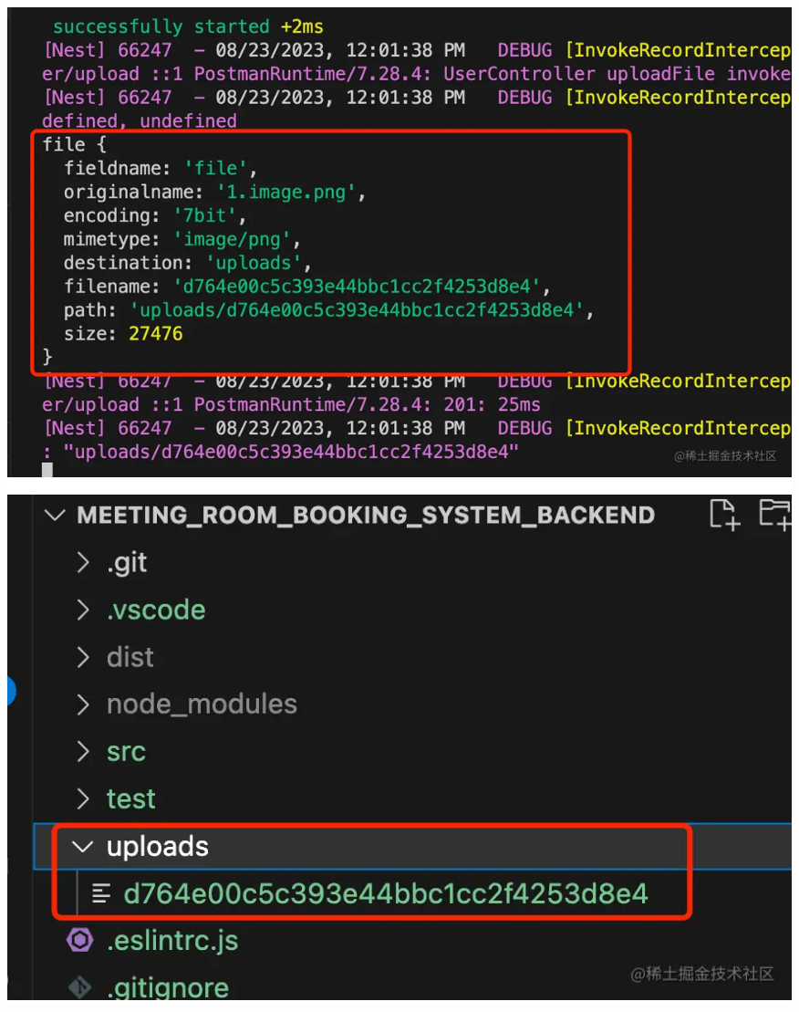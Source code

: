 ![](./images/eb88561026f35571a80aa8eeda64e3f9.webp )

![](./images/e83f8e9cfa836b835f82fff8f7e0ac1c.webp )

